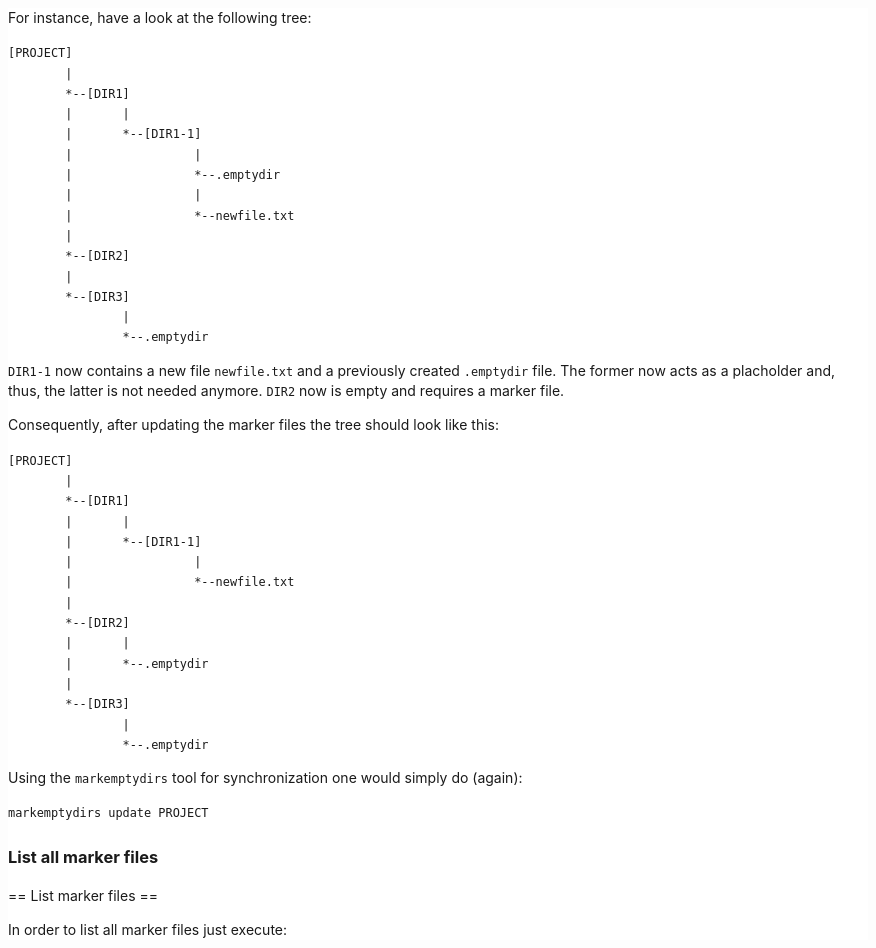 For instance, have a look at the following tree:

```text
[PROJECT]
        |
        *--[DIR1]
        |       |
        |       *--[DIR1-1]
        |                 |
        |                 *--.emptydir
        |                 |
        |                 *--newfile.txt
        |
        *--[DIR2]
        |
        *--[DIR3]
                |
                *--.emptydir
```

`DIR1-1` now contains a new file `newfile.txt` and a previously created `.emptydir` file. The former now acts as a placholder and, thus, the latter is not needed anymore. `DIR2` now is empty and requires a marker file.

Consequently, after updating the marker files the tree should look like this:

```text
[PROJECT]
        |
        *--[DIR1]
        |       |
        |       *--[DIR1-1]
        |                 |
        |                 *--newfile.txt
        |
        *--[DIR2]
        |       |
        |       *--.emptydir
        |
        *--[DIR3]
                |
                *--.emptydir
```

Using the `markemptydirs` tool for synchronization one would simply do (again):

```sh
markemptydirs update PROJECT
```

### List all marker files

== List marker files ==

In order to list all marker files just execute:


[rayon]: https://docs.rs/rayon
[firefox-quantum]: https://blog.rust-lang.org/2017/11/14/Fearless-Concurrency-In-Firefox-Quantum.html
[firefox-stylo]: https://wiki.mozilla.org/Quantum/Stylo